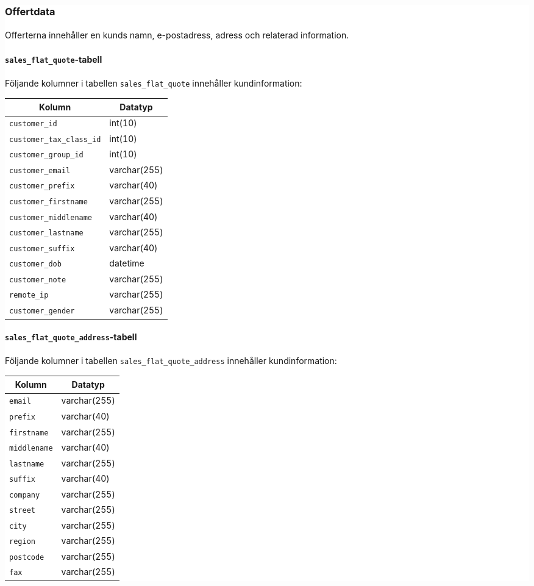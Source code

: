 ### Offertdata

Offerterna innehåller en kunds namn, e-postadress, adress och relaterad information.

#### `sales_flat_quote`-tabell

Följande kolumner i tabellen `sales_flat_quote` innehåller kundinformation:

| Kolumn | Datatyp |
| --- | --- |
| `customer_id` | int(10) |
| `customer_tax_class_id` | int(10) |
| `customer_group_id` | int(10) |
| `customer_email` | varchar(255) |
| `customer_prefix` | varchar(40) |
| `customer_firstname` | varchar(255) |
| `customer_middlename` | varchar(40) |
| `customer_lastname` | varchar(255) |
| `customer_suffix` | varchar(40) |
| `customer_dob` | datetime |
| `customer_note` | varchar(255) |
| `remote_ip` | varchar(255) |
| `customer_gender` | varchar(255) |

#### `sales_flat_quote_address`-tabell

Följande kolumner i tabellen `sales_flat_quote_address` innehåller kundinformation:

| Kolumn | Datatyp |
| --- | --- |
| `email` | varchar(255) |
| `prefix` | varchar(40) |
| `firstname` | varchar(255) |
| `middlename` | varchar(40) |
| `lastname` | varchar(255) |
| `suffix` | varchar(40) |
| `company` | varchar(255) |
| `street` | varchar(255) |
| `city` | varchar(255) |
| `region` | varchar(255) |
| `postcode` | varchar(255) |
| `fax` | varchar(255) |
